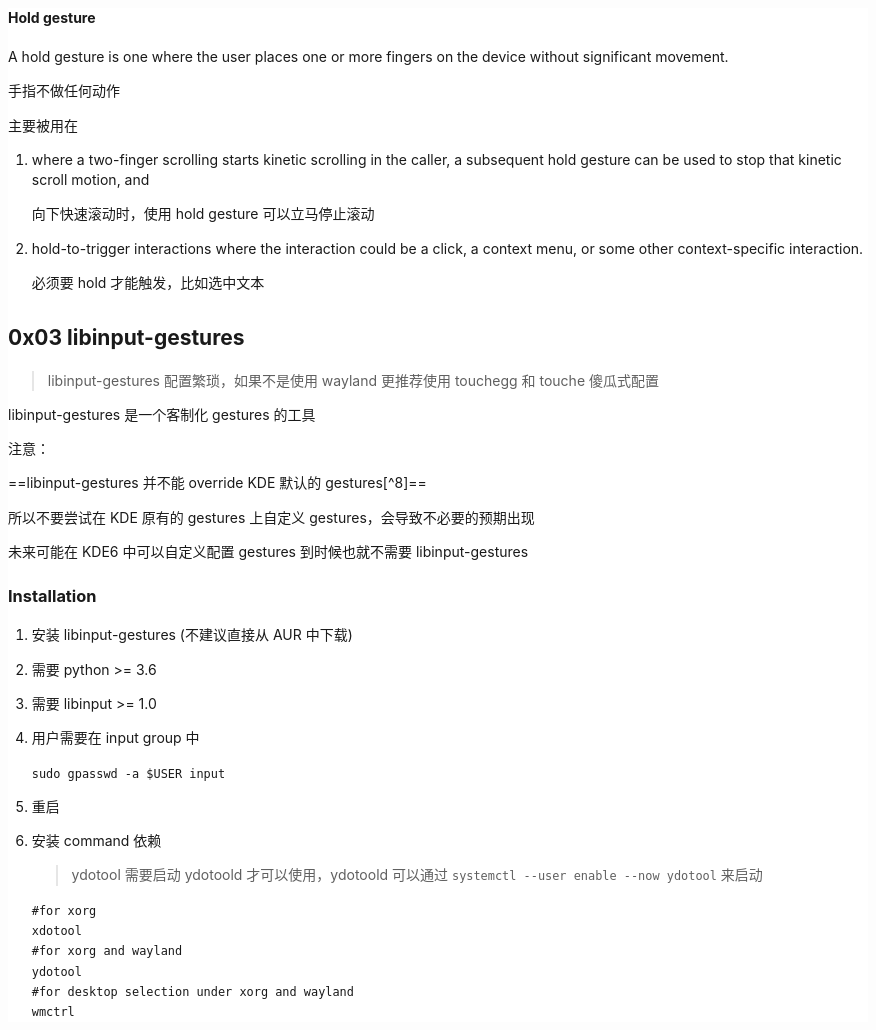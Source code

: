 #### Hold gesture

A hold gesture is one where the user places one or more fingers on the device without significant movement.

手指不做任何动作

主要被用在

1. where a two-finger scrolling starts kinetic scrolling in the caller, a subsequent hold gesture can be used to stop that kinetic scroll motion, and

   向下快速滚动时，使用 hold gesture 可以立马停止滚动

2. hold-to-trigger interactions where the interaction could be a click, a context menu, or some other context-specific interaction.

   必须要 hold 才能触发，比如选中文本

## 0x03 libinput-gestures

> libinput-gestures 配置繁琐，如果不是使用 wayland 更推荐使用 touchegg 和 touche 傻瓜式配置

libinput-gestures 是一个客制化 gestures 的工具

注意：

==libinput-gestures 并不能 override KDE 默认的 gestures[^8]==

所以不要尝试在 KDE 原有的 gestures 上自定义 gestures，会导致不必要的预期出现

未来可能在 KDE6 中可以自定义配置 gestures 到时候也就不需要 libinput-gestures

### Installation

1. 安装 libinput-gestures (不建议直接从 AUR 中下载)

2. 需要 python >= 3.6

3. 需要 libinput >= 1.0

4. 用户需要在 input group 中

   ```
   sudo gpasswd -a $USER input
   ```

5. 重启

6. 安装 command 依赖

   > ydotool 需要启动 ydotoold 才可以使用，ydotoold 可以通过 `systemctl --user enable --now ydotool` 来启动

   ```
   #for xorg
   xdotool
   #for xorg and wayland
   ydotool
   #for desktop selection under xorg and wayland
   wmctrl
   ```

